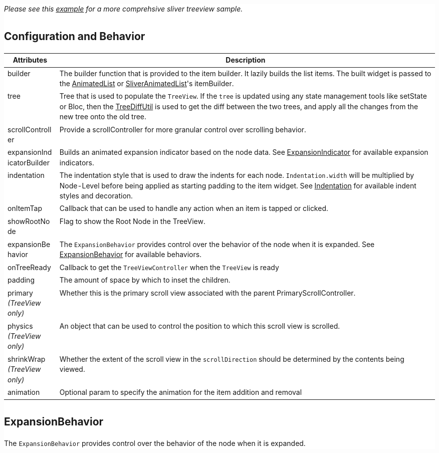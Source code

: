 *Please see this [example](https://github.com/embraceitmobile/animated_tree_view/blob/main/example/lib/samples/sliver_treeview/sliver_treeview_sample.dart) for a more comprehsive sliver treeview sample.*

## Configuration and Behavior
| Attributes                   | Description                                                                                                                                                                                                                                                                                                                 |
|------------------------------|-----------------------------------------------------------------------------------------------------------------------------------------------------------------------------------------------------------------------------------------------------------------------------------------------------------------------------|
| builder                      | The builder function that is provided to the item builder. It lazily builds the list items. The built widget is passed to the [AnimatedList](https://api.flutter.dev/flutter/widgets/AnimatedList-class.html) or [SliverAnimatedList](https://api.flutter.dev/flutter/widgets/SliverAnimatedList-class.html)'s itemBuilder. |
| tree                         | Tree that is used to populate the `TreeView`. If the `tree` is updated using any state management tools like setState or Bloc, then the [TreeDiffUtil](#treeDiffUtil) is used to get the diff between the two trees, and apply all the changes from the new tree onto the old tree.                                         |
| scrollController             | Provide a scrollController for more granular control over scrolling behavior.                                                                                                                                                                                                                                               |
| expansionIndicatorBuilder    | Builds an animated expansion indicator based on the node data. See [ExpansionIndicator](#expansionIndicator) for available expansion indicators.                                                                                                                                                                            |
| indentation                  | The indentation style that is used to draw the indents for each node. `Indentation.width` will be multiplied by Node-Level before being applied as starting padding to the item widget. See [Indentation](#indentation) for available indent styles and decoration.                                                         |
| onItemTap                    | Callback that can be used to handle any action when an item is tapped or clicked.                                                                                                                                                                                                                                           |
| showRootNode                 | Flag to show the Root Node in the TreeView.                                                                                                                                                                                                                                                                                 |
| expansionBehavior            | The `ExpansionBehavior` provides control over the behavior of the node when it is expanded. See [ExpansionBehavior](#expansionBehavior) for available behaviors.                                                                                                                                                            |
| onTreeReady                  | Callback to get the `TreeViewController` when the `TreeView` is ready                                                                                                                                                                                                                                                       |
| padding                      | The amount of space by which to inset the children.                                                                                                                                                                                                                                                                         |
| primary _(TreeView only)_    | Whether this is the primary scroll view associated with the parent PrimaryScrollController.                                                                                                                                                                                                                                 |
| physics _(TreeView only)_    | An object that can be used to control the position to which this scroll view is scrolled.                                                                                                                                                                                                                                   |
| shrinkWrap _(TreeView only)_ | Whether the extent of the scroll view in the `scrollDirection` should be determined by the contents being viewed.                                                                                                                                                                                                           |
| animation                    | Optional param to specify the animation for the item addition and removal                                                                                                                                                                                                                                                   |

## ExpansionBehavior <a name="expansionBehavior"></a>
The `ExpansionBehavior` provides control over the behavior of the node when it is expanded.